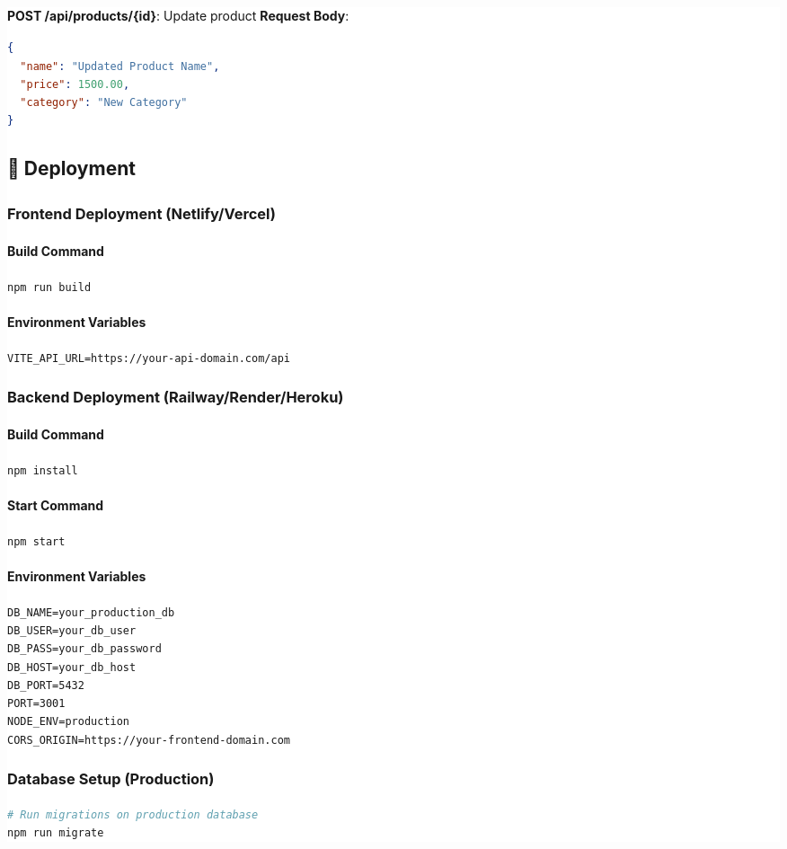 
**POST /api/products/{id}**: Update product
**Request Body**:
```json
{
  "name": "Updated Product Name",
  "price": 1500.00,
  "category": "New Category"
}
```

## 🚀 Deployment

### Frontend Deployment (Netlify/Vercel)

#### Build Command
```bash
npm run build
```

#### Environment Variables
```
VITE_API_URL=https://your-api-domain.com/api
```

### Backend Deployment (Railway/Render/Heroku)

#### Build Command
```bash
npm install
```

#### Start Command
```bash
npm start
```

#### Environment Variables
```
DB_NAME=your_production_db
DB_USER=your_db_user
DB_PASS=your_db_password
DB_HOST=your_db_host
DB_PORT=5432
PORT=3001
NODE_ENV=production
CORS_ORIGIN=https://your-frontend-domain.com
```

### Database Setup (Production)
```bash
# Run migrations on production database
npm run migrate
```
